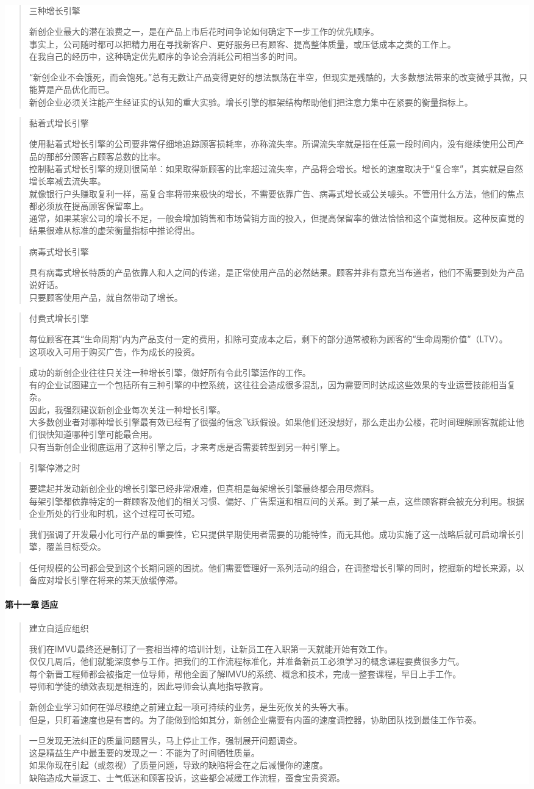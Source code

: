 > 三种增长引擎  
> 
> 新创企业最大的潜在浪费之一，是在产品上市后花时间争论如何确定下一步工作的优先顺序。  
> 事实上，公司随时都可以把精力用在寻找新客户、更好服务已有顾客、提高整体质量，或压低成本之类的工作上。  
> 在我自己的经历中，这种确定优先顺序的争论会消耗公司相当多的时间。  
> 
> “新创企业不会饿死，而会饱死。”总有无数让产品变得更好的想法飘荡在半空，但现实是残酷的，大多数想法带来的改变微乎其微，只能算是产品优化而已。  
> 新创企业必须关注能产生经证实的认知的重大实验。增长引擎的框架结构帮助他们把注意力集中在紧要的衡量指标上。  

> 黏着式增长引擎  
> 
> 使用黏着式增长引擎的公司要非常仔细地追踪顾客损耗率，亦称流失率。所谓流失率就是指在任意一段时间内，没有继续使用公司产品的那部分顾客占顾客总数的比率。  
> 控制黏着式增长引擎的规则很简单：如果取得新顾客的比率超过流失率，产品将会增长。增长的速度取决于“复合率”，其实就是自然增长率减去流失率。  
> 就像银行户头赚取复利一样，高复合率将带来极快的增长，不需要依靠广告、病毒式增长或公关噱头。不管用什么方法，他们的焦点都必须放在提高顾客保留率上。  
> 通常，如果某家公司的增长不足，一般会增加销售和市场营销方面的投入，但提高保留率的做法恰恰和这个直觉相反。这种反直觉的结果很难从标准的虚荣衡量指标中推论得出。  

> 病毒式增长引擎  
> 
> 具有病毒式增长特质的产品依靠人和人之间的传递，是正常使用产品的必然结果。顾客并非有意充当布道者，他们不需要到处为产品说好话。  
> 只要顾客使用产品，就自然带动了增长。  

> 付费式增长引擎  
> 
> 每位顾客在其“生命周期”内为产品支付一定的费用，扣除可变成本之后，剩下的部分通常被称为顾客的“生命周期价值”（LTV）。  
> 这项收入可用于购买广告，作为成长的投资。  

> 成功的新创企业往往只关注一种增长引擎，做好所有令此引擎运作的工作。  
> 有的企业试图建立一个包括所有三种引擎的中控系统，这往往会造成很多混乱，因为需要同时达成这些效果的专业运营技能相当复杂。  
> 因此，我强烈建议新创企业每次关注一种增长引擎。  
> 大多数创业者对哪种增长引擎最有效已经有了很强的信念飞跃假设。如果他们还没想好，那么走出办公楼，花时间理解顾客就能让他们很快知道哪种引擎可能最合用。  
> 只有当新创企业彻底运用了这种引擎之后，才来考虑是否需要转型到另一种引擎上。  

> 引擎停滞之时  
> 
> 要建起并发动新创企业的增长引擎已经非常艰难，但真相是每架增长引擎最终都会用尽燃料。  
> 每架引擎都依靠特定的一群顾客及他们的相关习惯、偏好、广告渠道和相互间的关系。到了某一点，这些顾客群会被充分利用。根据企业所处的行业和时机，这个过程可长可短。  

> 我们强调了开发最小化可行产品的重要性，它只提供早期使用者需要的功能特性，而无其他。成功实施了这一战略后就可启动增长引擎，覆盖目标受众。

> 任何规模的公司都会受到这个长期问题的困扰。他们需要管理好一系列活动的组合，在调整增长引擎的同时，挖掘新的增长来源，以备应对增长引擎在将来的某天放缓停滞。

#### 第十一章 适应

> 建立自适应组织  
> 
> 我们在IMVU最终还是制订了一套相当棒的培训计划，让新员工在入职第一天就能开始有效工作。  
> 仅仅几周后，他们就能深度参与工作。把我们的工作流程标准化，并准备新员工必须学习的概念课程要费很多力气。  
> 每个新晋工程师都会被指定一位导师，帮他全面了解IMVU的系统、概念和技术，完成一整套课程，早日上手工作。  
> 导师和学徒的绩效表现是相连的，因此导师会认真地指导教育。  

> 新创企业学习如何在弹尽粮绝之前建立起一项可持续的业务，是生死攸关的头等大事。  
> 但是，只盯着速度也是有害的。为了能做到恰如其分，新创企业需要有内置的速度调控器，协助团队找到最佳工作节奏。  

> 一旦发现无法纠正的质量问题冒头，马上停止工作，强制展开问题调查。  
> 这是精益生产中最重要的发现之一：不能为了时间牺牲质量。  
> 如果你现在引起（或忽视）了质量问题，导致的缺陷将会在之后减慢你的速度。  
> 缺陷造成大量返工、士气低迷和顾客投诉，这些都会减缓工作流程，蚕食宝贵资源。  
